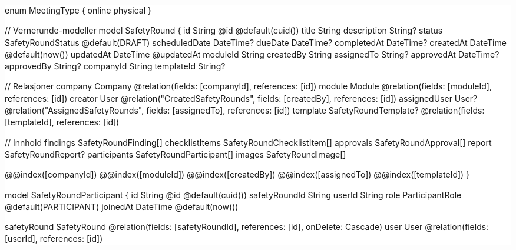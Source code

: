 enum MeetingType {
  online
  physical
}

// Vernerunde-modeller
model SafetyRound {
  id            String            @id @default(cuid())
  title         String
  description   String?
  status        SafetyRoundStatus @default(DRAFT)
  scheduledDate DateTime?
  dueDate       DateTime?
  completedAt   DateTime?
  createdAt     DateTime          @default(now())
  updatedAt     DateTime          @updatedAt
  moduleId      String
  createdBy     String
  assignedTo    String?
  approvedAt    DateTime?
  approvedBy    String?
  companyId     String
  templateId    String?

  // Relasjoner
  company       Company     @relation(fields: [companyId], references: [id])
  module        Module      @relation(fields: [moduleId], references: [id])
  creator       User        @relation("CreatedSafetyRounds", fields: [createdBy], references: [id])
  assignedUser  User?       @relation("AssignedSafetyRounds", fields: [assignedTo], references: [id])
  template      SafetyRoundTemplate? @relation(fields: [templateId], references: [id])
  
  // Innhold
  findings      SafetyRoundFinding[]
  checklistItems SafetyRoundChecklistItem[]
  approvals     SafetyRoundApproval[]
  report        SafetyRoundReport?
  participants  SafetyRoundParticipant[]
  images        SafetyRoundImage[]

  @@index([companyId])
  @@index([moduleId])
  @@index([createdBy])
  @@index([assignedTo])
  @@index([templateId])
}

model SafetyRoundParticipant {
  id            String            @id @default(cuid())
  safetyRoundId String
  userId        String
  role          ParticipantRole   @default(PARTICIPANT)
  joinedAt      DateTime          @default(now())
  
  safetyRound   SafetyRound       @relation(fields: [safetyRoundId], references: [id], onDelete: Cascade)
  user          User              @relation(fields: [userId], references: [id])
